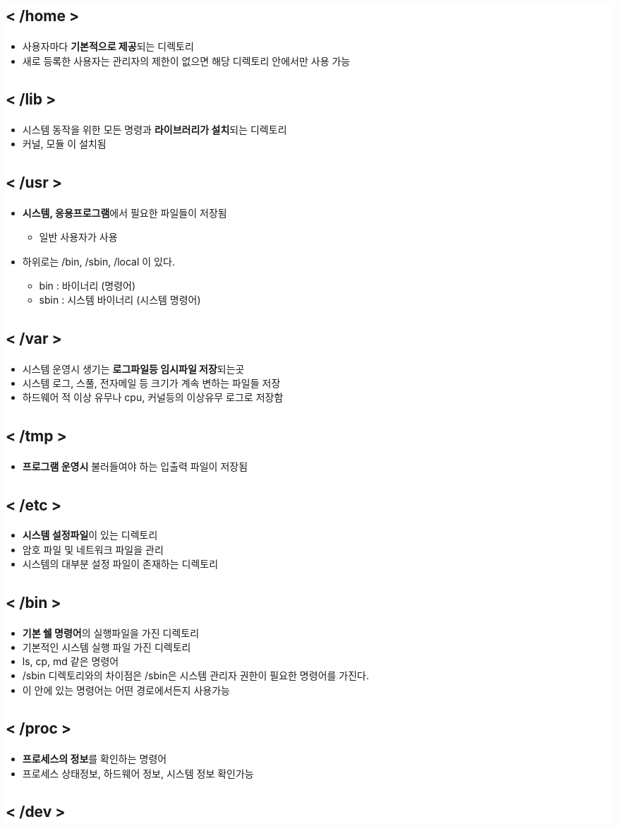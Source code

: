 ## < /home > 

- 사용자마다 **기본적으로 제공**되는 디렉토리 
- 새로 등록한 사용자는 관리자의 제한이 없으면 해당 디렉토리 안에서만 사용 가능 

## < /lib > 

- 시스템 동작을 위한 모든 명령과 **라이브러리가 설치**되는 디렉토리 
- 커널, 모듈 이 설치됨

## < /usr > 

- **시스템, 응용프로그램**에서 필요한 파일들이 저장됨
  - 일반 사용자가 사용

- 하위로는 /bin, /sbin, /local 이 있다.
  - bin : 바이너리 (명령어)
  - sbin : 시스템 바이너리 (시스템 명령어)


## < /var > 

- 시스템 운영시 생기는 **로그파일등 임시파일 저장**되는곳  
- 시스템 로그, 스풀, 전자메일 등 크기가 계속 변하는 파일들 저장 
- 하드웨어 적 이상 유무나 cpu, 커널등의 이상유무 로그로 저장함 

## < /tmp > 

- **프로그램 운영시** 불러들여야 하는 입출력 파일이 저장됨

## < /etc > 

- **시스템 설정파일**이 있는 디렉토리
- 암호 파일 및 네트워크 파일을 관리
- 시스템의 대부분 설정 파일이 존재하는 디렉토리

## < /bin > 

- **기본 쉘 명령어**의 실행파일을 가진 디렉토리
- 기본적인 시스템 실행 파일 가진 디렉토리
- ls, cp, md 같은 명령어 
- /sbin 디렉토리와의 차이점은 /sbin은 시스템 관리자 권한이 필요한 명령어를 가진다.
- 이 안에 있는 명령어는 어떤 경로에서든지 사용가능 

## < /proc >

- **프로세스의 정보**를 확인하는 명령어
- 프로세스 상태정보, 하드웨어 정보, 시스템 정보 확인가능 

## < /dev >
